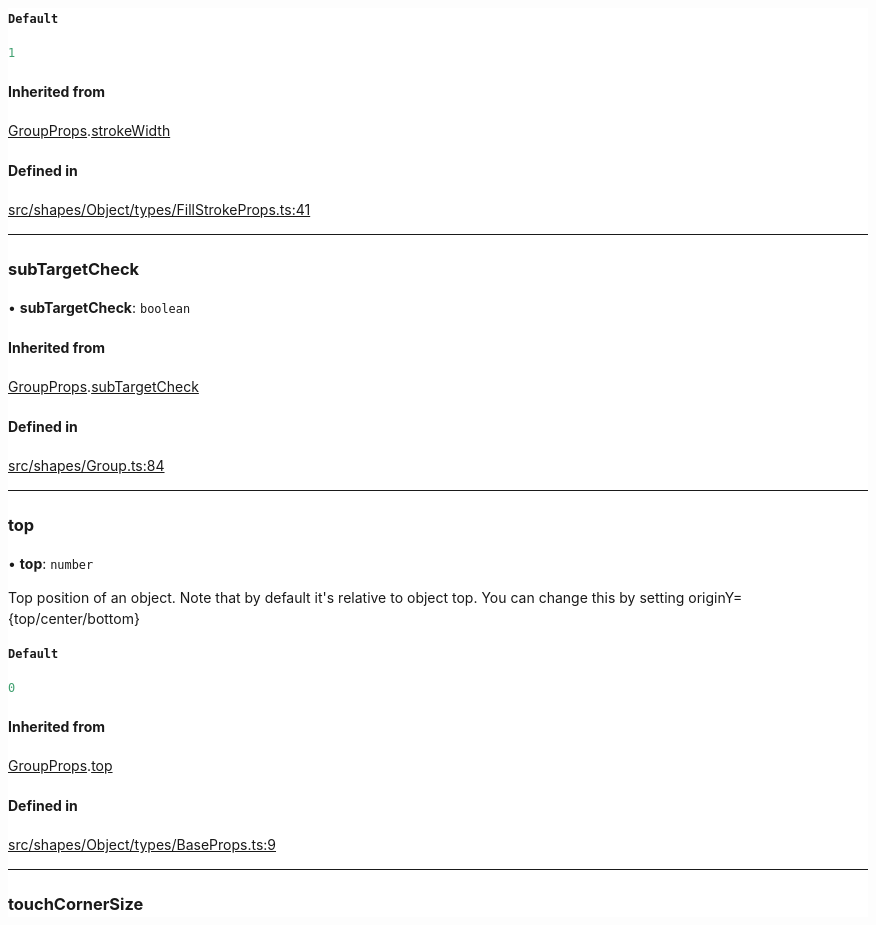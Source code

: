 **`Default`**

```ts
1
```

#### Inherited from

[GroupProps](GroupProps.md).[strokeWidth](GroupProps.md#strokewidth)

#### Defined in

[src/shapes/Object/types/FillStrokeProps.ts:41](https://github.com/fabricjs/fabric.js/blob/a4453620e/src/shapes/Object/types/FillStrokeProps.ts#L41)

___

### subTargetCheck

• **subTargetCheck**: `boolean`

#### Inherited from

[GroupProps](GroupProps.md).[subTargetCheck](GroupProps.md#subtargetcheck)

#### Defined in

[src/shapes/Group.ts:84](https://github.com/fabricjs/fabric.js/blob/a4453620e/src/shapes/Group.ts#L84)

___

### top

• **top**: `number`

Top position of an object. Note that by default it's relative to object top. You can change this by setting originY={top/center/bottom}

**`Default`**

```ts
0
```

#### Inherited from

[GroupProps](GroupProps.md).[top](GroupProps.md#top)

#### Defined in

[src/shapes/Object/types/BaseProps.ts:9](https://github.com/fabricjs/fabric.js/blob/a4453620e/src/shapes/Object/types/BaseProps.ts#L9)

___

### touchCornerSize
